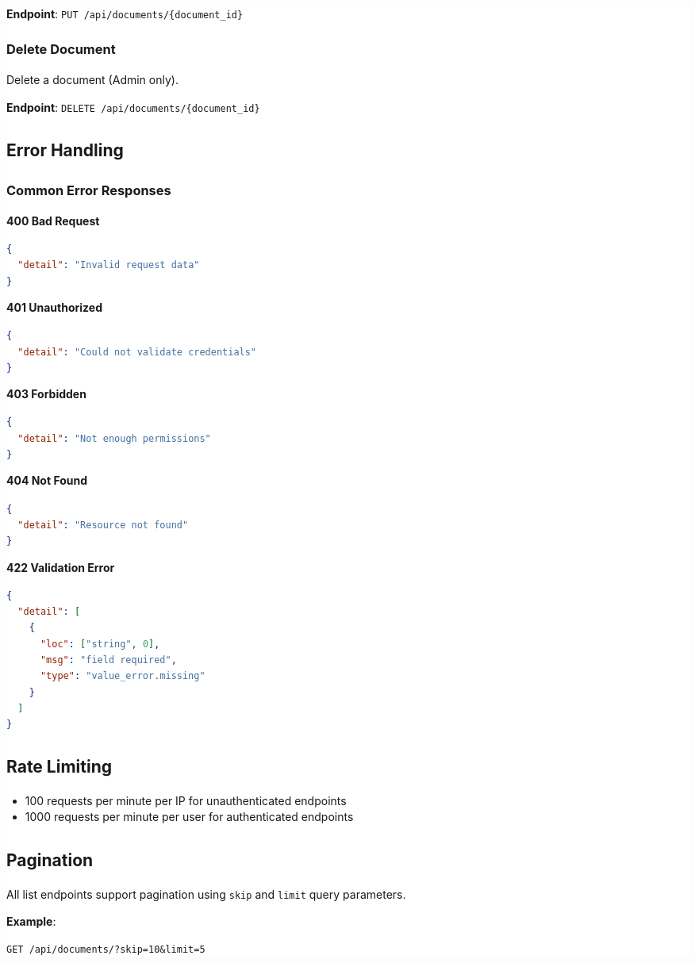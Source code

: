 **Endpoint**: `PUT /api/documents/{document_id}`

### Delete Document
Delete a document (Admin only).

**Endpoint**: `DELETE /api/documents/{document_id}`

## Error Handling

### Common Error Responses

**400 Bad Request**
```json
{
  "detail": "Invalid request data"
}
```

**401 Unauthorized**
```json
{
  "detail": "Could not validate credentials"
}
```

**403 Forbidden**
```json
{
  "detail": "Not enough permissions"
}
```

**404 Not Found**
```json
{
  "detail": "Resource not found"
}
```

**422 Validation Error**
```json
{
  "detail": [
    {
      "loc": ["string", 0],
      "msg": "field required",
      "type": "value_error.missing"
    }
  ]
}
```

## Rate Limiting
- 100 requests per minute per IP for unauthenticated endpoints
- 1000 requests per minute per user for authenticated endpoints

## Pagination
All list endpoints support pagination using `skip` and `limit` query parameters.

**Example**:
```
GET /api/documents/?skip=10&limit=5
```
